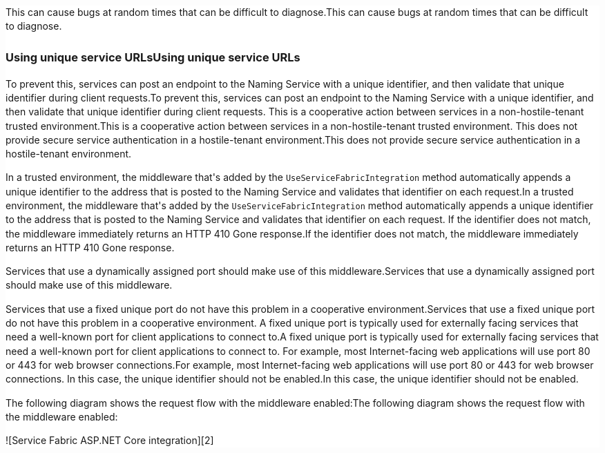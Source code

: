 <span data-ttu-id="bbe6a-163">This can cause bugs at random times that can be difficult to diagnose.</span><span class="sxs-lookup"><span data-stu-id="bbe6a-163">This can cause bugs at random times that can be difficult to diagnose.</span></span> 

### <a name="using-unique-service-urls"></a><span data-ttu-id="bbe6a-164">Using unique service URLs</span><span class="sxs-lookup"><span data-stu-id="bbe6a-164">Using unique service URLs</span></span>
<span data-ttu-id="bbe6a-165">To prevent this, services can post an endpoint to the Naming Service with a unique identifier, and then validate that unique identifier during client requests.</span><span class="sxs-lookup"><span data-stu-id="bbe6a-165">To prevent this, services can post an endpoint to the Naming Service with a unique identifier, and then validate that unique identifier during client requests.</span></span> <span data-ttu-id="bbe6a-166">This is a cooperative action between services in a non-hostile-tenant trusted environment.</span><span class="sxs-lookup"><span data-stu-id="bbe6a-166">This is a cooperative action between services in a non-hostile-tenant trusted environment.</span></span> <span data-ttu-id="bbe6a-167">This does not provide secure service authentication in a hostile-tenant environment.</span><span class="sxs-lookup"><span data-stu-id="bbe6a-167">This does not provide secure service authentication in a hostile-tenant environment.</span></span>

<span data-ttu-id="bbe6a-168">In a trusted environment, the middleware that's added by the `UseServiceFabricIntegration` method automatically appends a unique identifier to the address that is posted to the Naming Service and validates that identifier on each request.</span><span class="sxs-lookup"><span data-stu-id="bbe6a-168">In a trusted environment, the middleware that's added by the `UseServiceFabricIntegration` method automatically appends a unique identifier to the address that is posted to the Naming Service and validates that identifier on each request.</span></span> <span data-ttu-id="bbe6a-169">If the identifier does not match, the middleware immediately returns an HTTP 410 Gone response.</span><span class="sxs-lookup"><span data-stu-id="bbe6a-169">If the identifier does not match, the middleware immediately returns an HTTP 410 Gone response.</span></span>

<span data-ttu-id="bbe6a-170">Services that use a dynamically assigned port should make use of this middleware.</span><span class="sxs-lookup"><span data-stu-id="bbe6a-170">Services that use a dynamically assigned port should make use of this middleware.</span></span>

<span data-ttu-id="bbe6a-171">Services that use a fixed unique port do not have this problem in a cooperative environment.</span><span class="sxs-lookup"><span data-stu-id="bbe6a-171">Services that use a fixed unique port do not have this problem in a cooperative environment.</span></span> <span data-ttu-id="bbe6a-172">A fixed unique port is typically used for externally facing services that need a well-known port for client applications to connect to.</span><span class="sxs-lookup"><span data-stu-id="bbe6a-172">A fixed unique port is typically used for externally facing services that need a well-known port for client applications to connect to.</span></span> <span data-ttu-id="bbe6a-173">For example, most Internet-facing web applications will use port 80 or 443 for web browser connections.</span><span class="sxs-lookup"><span data-stu-id="bbe6a-173">For example, most Internet-facing web applications will use port 80 or 443 for web browser connections.</span></span> <span data-ttu-id="bbe6a-174">In this case, the unique identifier should not be enabled.</span><span class="sxs-lookup"><span data-stu-id="bbe6a-174">In this case, the unique identifier should not be enabled.</span></span>

<span data-ttu-id="bbe6a-175">The following diagram shows the request flow with the middleware enabled:</span><span class="sxs-lookup"><span data-stu-id="bbe6a-175">The following diagram shows the request flow with the middleware enabled:</span></span>

![Service Fabric ASP.NET Core integration][2]
